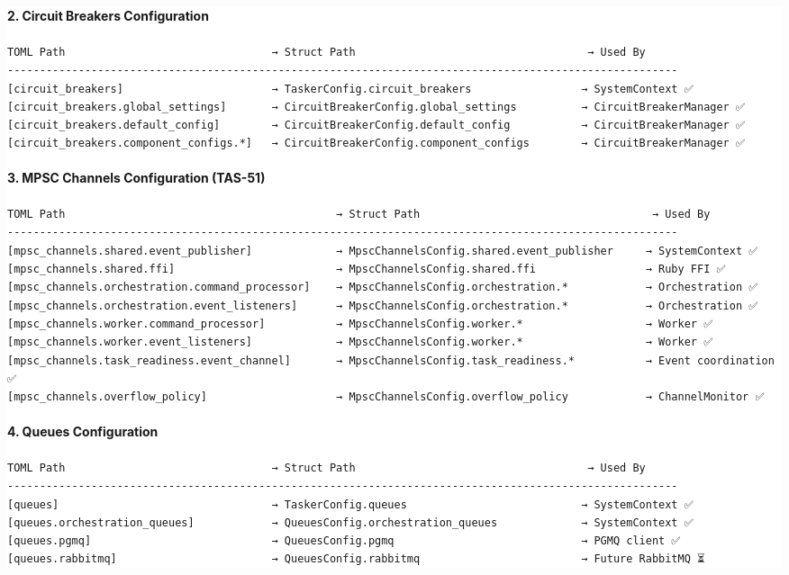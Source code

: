 #### 2. Circuit Breakers Configuration
```
TOML Path                                → Struct Path                                    → Used By
--------------------------------------------------------------------------------------------------------
[circuit_breakers]                       → TaskerConfig.circuit_breakers                 → SystemContext ✅
[circuit_breakers.global_settings]       → CircuitBreakerConfig.global_settings          → CircuitBreakerManager ✅
[circuit_breakers.default_config]        → CircuitBreakerConfig.default_config           → CircuitBreakerManager ✅
[circuit_breakers.component_configs.*]   → CircuitBreakerConfig.component_configs        → CircuitBreakerManager ✅
```

#### 3. MPSC Channels Configuration (TAS-51)
```
TOML Path                                          → Struct Path                                    → Used By
--------------------------------------------------------------------------------------------------------
[mpsc_channels.shared.event_publisher]             → MpscChannelsConfig.shared.event_publisher     → SystemContext ✅
[mpsc_channels.shared.ffi]                         → MpscChannelsConfig.shared.ffi                 → Ruby FFI ✅
[mpsc_channels.orchestration.command_processor]    → MpscChannelsConfig.orchestration.*            → Orchestration ✅
[mpsc_channels.orchestration.event_listeners]      → MpscChannelsConfig.orchestration.*            → Orchestration ✅
[mpsc_channels.worker.command_processor]           → MpscChannelsConfig.worker.*                   → Worker ✅
[mpsc_channels.worker.event_listeners]             → MpscChannelsConfig.worker.*                   → Worker ✅
[mpsc_channels.task_readiness.event_channel]       → MpscChannelsConfig.task_readiness.*           → Event coordination ✅
[mpsc_channels.overflow_policy]                    → MpscChannelsConfig.overflow_policy            → ChannelMonitor ✅
```

#### 4. Queues Configuration
```
TOML Path                                → Struct Path                                    → Used By
--------------------------------------------------------------------------------------------------------
[queues]                                 → TaskerConfig.queues                           → SystemContext ✅
[queues.orchestration_queues]            → QueuesConfig.orchestration_queues             → SystemContext ✅
[queues.pgmq]                            → QueuesConfig.pgmq                             → PGMQ client ✅
[queues.rabbitmq]                        → QueuesConfig.rabbitmq                         → Future RabbitMQ ⏳
```
